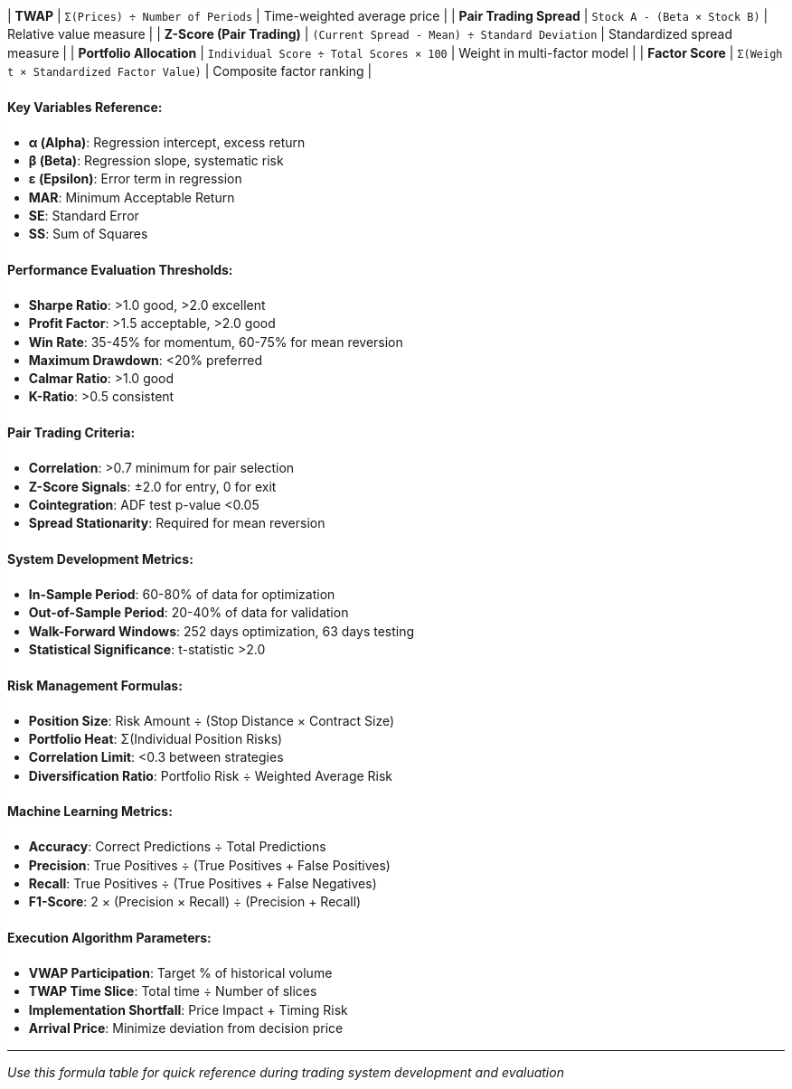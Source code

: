 | **TWAP** | `Σ(Prices) ÷ Number of Periods` | Time-weighted average price |
| **Pair Trading Spread** | `Stock A - (Beta × Stock B)` | Relative value measure |
| **Z-Score (Pair Trading)** | `(Current Spread - Mean) ÷ Standard Deviation` | Standardized spread measure |
| **Portfolio Allocation** | `Individual Score ÷ Total Scores × 100` | Weight in multi-factor model |
| **Factor Score** | `Σ(Weight × Standardized Factor Value)` | Composite factor ranking |

#### **Key Variables Reference:**
- **α (Alpha)**: Regression intercept, excess return
- **β (Beta)**: Regression slope, systematic risk
- **ε (Epsilon)**: Error term in regression
- **MAR**: Minimum Acceptable Return
- **SE**: Standard Error
- **SS**: Sum of Squares

#### **Performance Evaluation Thresholds:**
- **Sharpe Ratio**: >1.0 good, >2.0 excellent
- **Profit Factor**: >1.5 acceptable, >2.0 good
- **Win Rate**: 35-45% for momentum, 60-75% for mean reversion
- **Maximum Drawdown**: <20% preferred
- **Calmar Ratio**: >1.0 good
- **K-Ratio**: >0.5 consistent

#### **Pair Trading Criteria:**
- **Correlation**: >0.7 minimum for pair selection
- **Z-Score Signals**: ±2.0 for entry, 0 for exit
- **Cointegration**: ADF test p-value <0.05
- **Spread Stationarity**: Required for mean reversion

#### **System Development Metrics:**
- **In-Sample Period**: 60-80% of data for optimization
- **Out-of-Sample Period**: 20-40% of data for validation
- **Walk-Forward Windows**: 252 days optimization, 63 days testing
- **Statistical Significance**: t-statistic >2.0

#### **Risk Management Formulas:**
- **Position Size**: Risk Amount ÷ (Stop Distance × Contract Size)
- **Portfolio Heat**: Σ(Individual Position Risks)
- **Correlation Limit**: <0.3 between strategies
- **Diversification Ratio**: Portfolio Risk ÷ Weighted Average Risk

#### **Machine Learning Metrics:**
- **Accuracy**: Correct Predictions ÷ Total Predictions
- **Precision**: True Positives ÷ (True Positives + False Positives)
- **Recall**: True Positives ÷ (True Positives + False Negatives)
- **F1-Score**: 2 × (Precision × Recall) ÷ (Precision + Recall)

#### **Execution Algorithm Parameters:**
- **VWAP Participation**: Target % of historical volume
- **TWAP Time Slice**: Total time ÷ Number of slices
- **Implementation Shortfall**: Price Impact + Timing Risk
- **Arrival Price**: Minimize deviation from decision price

---

*Use this formula table for quick reference during trading system development and evaluation* 